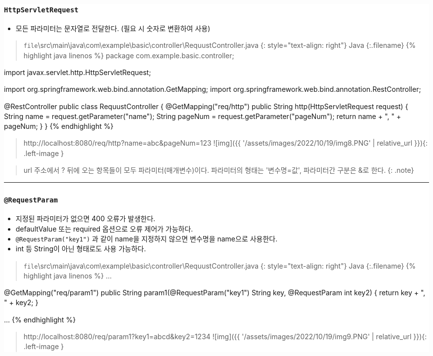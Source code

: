 ### `HttpServletRequest`
* 모든 파라미터는 문자열로 전달한다. (필요 시 숫자로 변환하여 사용)

> `file`\src\main\java\com\example\basic\controller\RequustController.java
{: style="text-align: right"}
>Java
{:.filename}
{% highlight java linenos %}
package com.example.basic.controller;

import javax.servlet.http.HttpServletRequest;

import org.springframework.web.bind.annotation.GetMapping;
import org.springframework.web.bind.annotation.RestController;

@RestController
public class RequustController {
    @GetMapping("req/http")
    public String http(HttpServletRequest request) {
        String name = request.getParameter("name");
        String pageNum = request.getParameter("pageNum");
        return name + ", " + pageNum;
    }
}
{% endhighlight %}
> http://localhost:8080/req/http?name=abc&pageNum=123
![img]({{ '/assets/images/2022/10/19/img8.PNG' | relative_url }}){: .left-image }

> url 주소에서 ? 뒤에 오는 항목들이 모두 파라미터(매개변수)이다.
파라미터의 형태는 '변수명=값', 파라미터간 구분은 &로 한다.
{: .note}

---
### `@RequestParam`
* 지정된 파라미터가 없으면 400 오류가 발생한다.
* defaultValue 또는 required 옵션으로 오류 제어가 가능하다.
* `@RequestParam("key1")` 과 같이 name을 지정하지 않으면 변수명을 name으로 사용한다.
* int 등 String이 아닌 형태로도 사용 가능하다.

> `file`\src\main\java\com\example\basic\controller\RequustController.java
{: style="text-align: right"}
>Java
{:.filename}
{% highlight java linenos %}
...

@GetMapping("req/param1")
public String param1(@RequestParam("key1") String key, @RequestParam int key2) {
    return key + ", " + key2;
}

...
{% endhighlight %}
> http://localhost:8080/req/param1?key1=abcd&key2=1234
![img]({{ '/assets/images/2022/10/19/img9.PNG' | relative_url }}){: .left-image }
